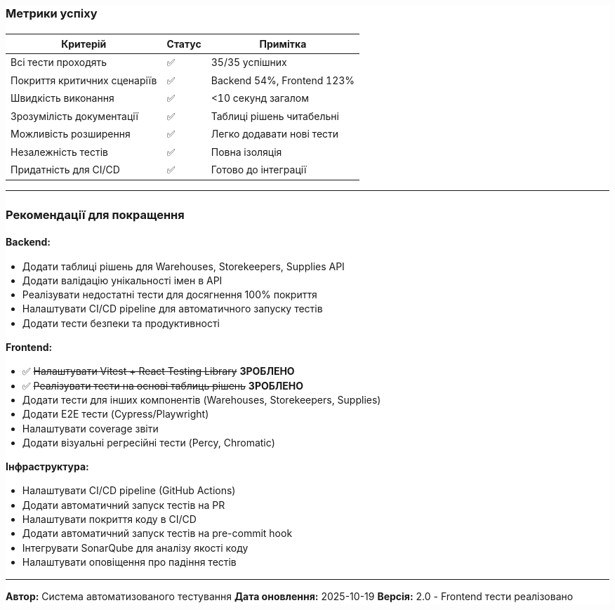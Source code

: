 
### Метрики успіху

| Критерій | Статус | Примітка |
|----------|--------|----------|
| Всі тести проходять | ✅ | 35/35 успішних |
| Покриття критичних сценаріїв | ✅ | Backend 54%, Frontend 123% |
| Швидкість виконання | ✅ | <10 секунд загалом |
| Зрозумілість документації | ✅ | Таблиці рішень читабельні |
| Можливість розширення | ✅ | Легко додавати нові тести |
| Незалежність тестів | ✅ | Повна ізоляція |
| Придатність для CI/CD | ✅ | Готово до інтеграції |

---

### Рекомендації для покращення

**Backend:**
- Додати таблиці рішень для Warehouses, Storekeepers, Supplies API
- Додати валідацію унікальності імен в API
- Реалізувати недостатні тести для досягнення 100% покриття
- Налаштувати CI/CD pipeline для автоматичного запуску тестів
- Додати тести безпеки та продуктивності

**Frontend:**
- ✅ ~~Налаштувати Vitest + React Testing Library~~ **ЗРОБЛЕНО**
- ✅ ~~Реалізувати тести на основі таблиць рішень~~ **ЗРОБЛЕНО**
- Додати тести для інших компонентів (Warehouses, Storekeepers, Supplies)
- Додати E2E тести (Cypress/Playwright)
- Налаштувати coverage звіти
- Додати візуальні регресійні тести (Percy, Chromatic)

**Інфраструктура:**
- Налаштувати CI/CD pipeline (GitHub Actions)
- Додати автоматичний запуск тестів на PR
- Налаштувати покриття коду в CI/CD
- Додати автоматичний запуск тестів на pre-commit hook
- Інтегрувати SonarQube для аналізу якості коду
- Налаштувати оповіщення про падіння тестів

---

**Автор:** Система автоматизованого тестування
**Дата оновлення:** 2025-10-19
**Версія:** 2.0 - Frontend тести реалізовано
